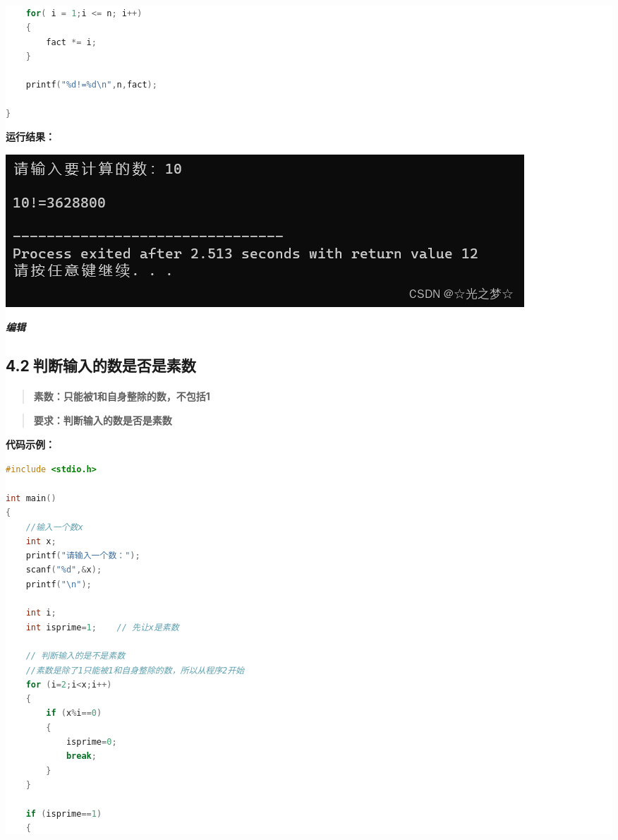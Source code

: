 ```cpp
	for( i = 1;i <= n; i++)
	{
	    fact *= i;
	}
	
	printf("%d!=%d\n",n,fact);	

}
```



**运行结果：**

**_*![](./img/4e193c2274e6486c8f41b59df712948e.png)*_**



**_*编辑*_**


## **4.2 判断输入的数是否是素数**

> **素数：只能被1和自身整除的数，不包括1**

> **要求：判断输入的数是否是素数**

**代码示例：**

```cpp
#include <stdio.h>

int main()
{
    //输入一个数x
	int x;
	printf("请输入一个数：");
	scanf("%d",&x);
	printf("\n"); 
	
	int i;
	int isprime=1;    // 先让x是素数

    // 判断输入的是不是素数
    //素数是除了1只能被1和自身整除的数，所以从程序2开始
	for (i=2;i<x;i++)
    {
		if (x%i==0)
        {
			isprime=0;
			break;
		}
	}
	
	if (isprime==1)
    {
```
